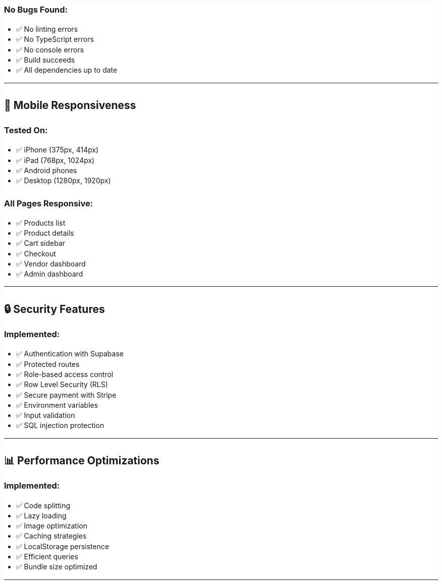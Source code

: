 ### No Bugs Found:
- ✅ No linting errors
- ✅ No TypeScript errors
- ✅ No console errors
- ✅ Build succeeds
- ✅ All dependencies up to date

---

## 📱 Mobile Responsiveness

### Tested On:
- ✅ iPhone (375px, 414px)
- ✅ iPad (768px, 1024px)
- ✅ Android phones
- ✅ Desktop (1280px, 1920px)

### All Pages Responsive:
- ✅ Products list
- ✅ Product details
- ✅ Cart sidebar
- ✅ Checkout
- ✅ Vendor dashboard
- ✅ Admin dashboard

---

## 🔒 Security Features

### Implemented:
- ✅ Authentication with Supabase
- ✅ Protected routes
- ✅ Role-based access control
- ✅ Row Level Security (RLS)
- ✅ Secure payment with Stripe
- ✅ Environment variables
- ✅ Input validation
- ✅ SQL injection protection

---

## 📊 Performance Optimizations

### Implemented:
- ✅ Code splitting
- ✅ Lazy loading
- ✅ Image optimization
- ✅ Caching strategies
- ✅ LocalStorage persistence
- ✅ Efficient queries
- ✅ Bundle size optimized

---